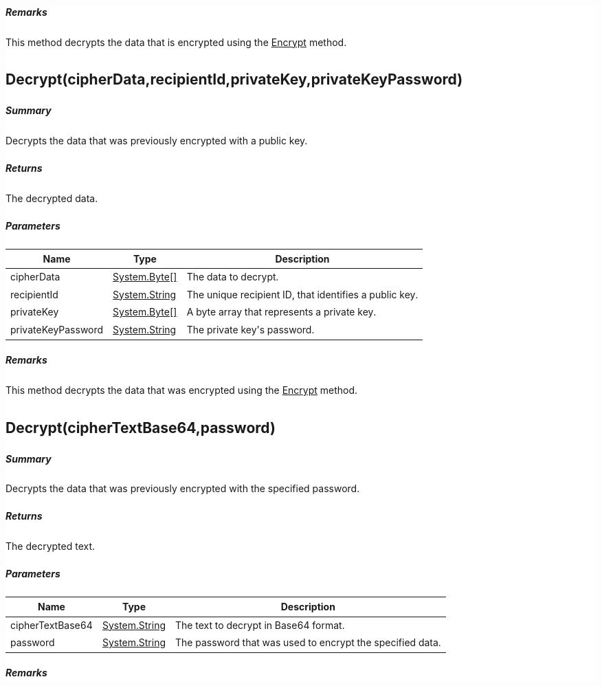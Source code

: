 ##### Remarks

This method decrypts the data that is encrypted using the [Encrypt](#encrypt(text,recipientid,recipientpublickey)) method.

<a name='decrypt(cipherdata,recipientid,privatekey,privatekeypassword)'></a>
## Decrypt(cipherData,recipientId,privateKey,privateKeyPassword)

##### Summary

Decrypts the data that was previously encrypted with a public key.

##### Returns

The decrypted data.

##### Parameters

| Name | Type | Description |
| ---- | ---- | ----------- |
| cipherData | [System.Byte[]](http://msdn.microsoft.com/query/dev14.query?appId=Dev14IDEF1&l=EN-US&k=k:System.Byte[] 'System.Byte[]') | The data to decrypt. |
| recipientId | [System.String](http://msdn.microsoft.com/query/dev14.query?appId=Dev14IDEF1&l=EN-US&k=k:System.String 'System.String') | The unique recipient ID, that identifies a public key. |
| privateKey | [System.Byte[]](http://msdn.microsoft.com/query/dev14.query?appId=Dev14IDEF1&l=EN-US&k=k:System.Byte[] 'System.Byte[]') | A byte array that represents a private key. |
| privateKeyPassword | [System.String](http://msdn.microsoft.com/query/dev14.query?appId=Dev14IDEF1&l=EN-US&k=k:System.String 'System.String') | The private key's password. |

##### Remarks

This method decrypts the data that was encrypted using the [Encrypt](#encrypt(text,recipientid,recipientpublickey)) method.

<a name='decrypt(ciphertextbase64,password)'></a>
## Decrypt(cipherTextBase64,password) 

##### Summary

Decrypts the data that was previously encrypted with the specified password.

##### Returns

The decrypted text.

##### Parameters

| Name | Type | Description |
| ---- | ---- | ----------- |
| cipherTextBase64 | [System.String](http://msdn.microsoft.com/query/dev14.query?appId=Dev14IDEF1&l=EN-US&k=k:System.String 'System.String') | The text to decrypt in Base64 format. |
| password | [System.String](http://msdn.microsoft.com/query/dev14.query?appId=Dev14IDEF1&l=EN-US&k=k:System.String 'System.String') | The password that was used to encrypt the specified data. |

##### Remarks
